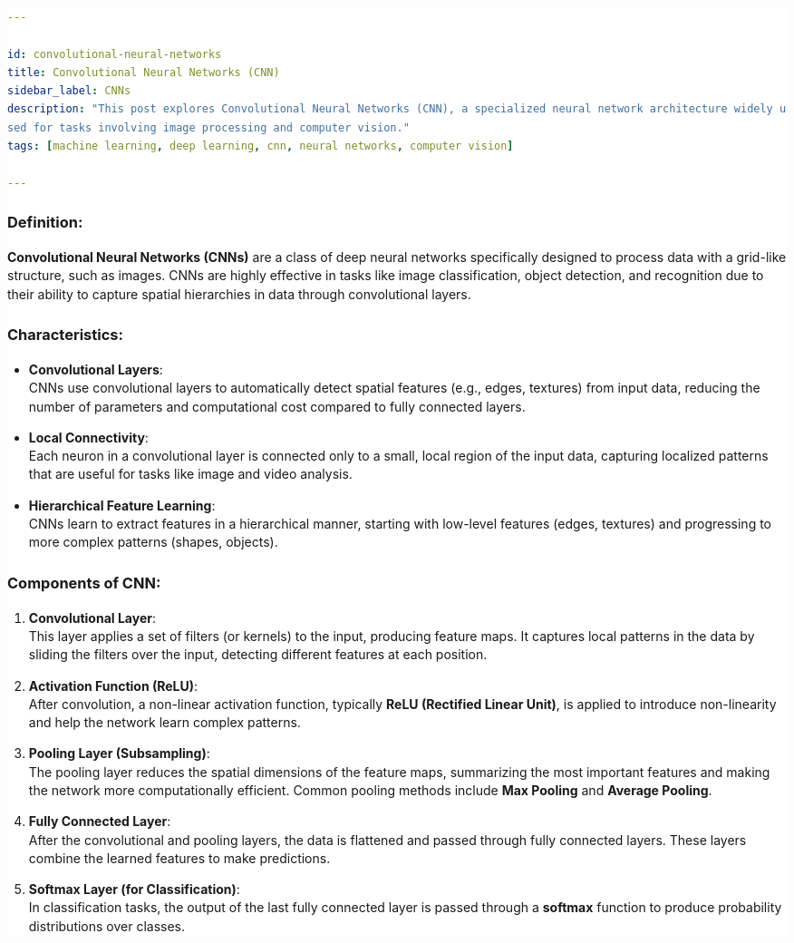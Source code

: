 ```yaml
---

id: convolutional-neural-networks  
title: Convolutional Neural Networks (CNN)  
sidebar_label: CNNs  
description: "This post explores Convolutional Neural Networks (CNN), a specialized neural network architecture widely used for tasks involving image processing and computer vision."  
tags: [machine learning, deep learning, cnn, neural networks, computer vision]

---
```


### Definition:
**Convolutional Neural Networks (CNNs)** are a class of deep neural networks specifically designed to process data with a grid-like structure, such as images. CNNs are highly effective in tasks like image classification, object detection, and recognition due to their ability to capture spatial hierarchies in data through convolutional layers.

### Characteristics:
- **Convolutional Layers**:  
  CNNs use convolutional layers to automatically detect spatial features (e.g., edges, textures) from input data, reducing the number of parameters and computational cost compared to fully connected layers.

- **Local Connectivity**:  
  Each neuron in a convolutional layer is connected only to a small, local region of the input data, capturing localized patterns that are useful for tasks like image and video analysis.

- **Hierarchical Feature Learning**:  
  CNNs learn to extract features in a hierarchical manner, starting with low-level features (edges, textures) and progressing to more complex patterns (shapes, objects).

### Components of CNN:
1. **Convolutional Layer**:  
   This layer applies a set of filters (or kernels) to the input, producing feature maps. It captures local patterns in the data by sliding the filters over the input, detecting different features at each position.

2. **Activation Function (ReLU)**:  
   After convolution, a non-linear activation function, typically **ReLU (Rectified Linear Unit)**, is applied to introduce non-linearity and help the network learn complex patterns.

3. **Pooling Layer (Subsampling)**:  
   The pooling layer reduces the spatial dimensions of the feature maps, summarizing the most important features and making the network more computationally efficient. Common pooling methods include **Max Pooling** and **Average Pooling**.

4. **Fully Connected Layer**:  
   After the convolutional and pooling layers, the data is flattened and passed through fully connected layers. These layers combine the learned features to make predictions.

5. **Softmax Layer (for Classification)**:  
   In classification tasks, the output of the last fully connected layer is passed through a **softmax** function to produce probability distributions over classes.
